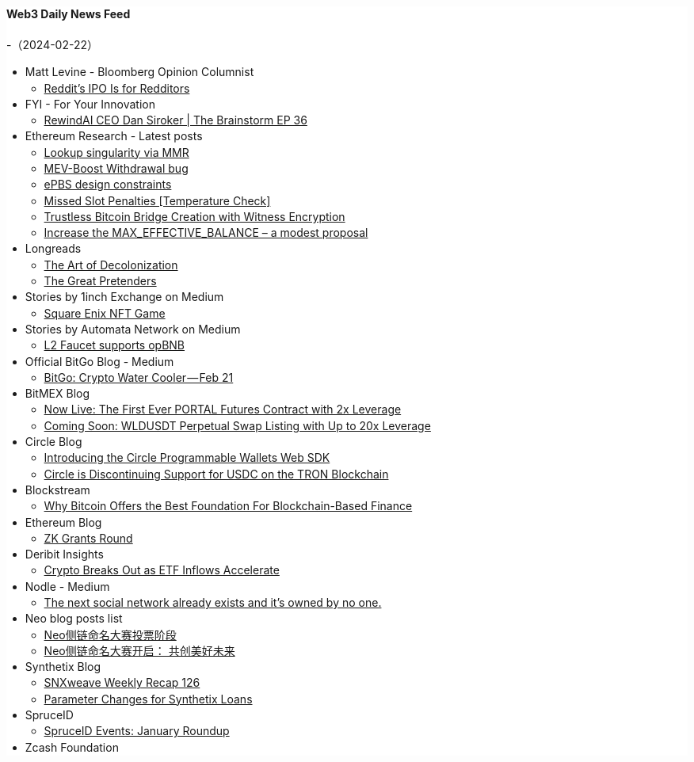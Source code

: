 #### Web3 Daily News Feed
-（2024-02-22）

- Matt Levine - Bloomberg Opinion Columnist
  - [Reddit’s IPO Is for Redditors](https://www.bloomberg.com/opinion/articles/2024-02-21/reddit-s-ipo-is-for-redditors)
- FYI - For Your Innovation
  - [RewindAI CEO Dan Siroker | The Brainstorm EP 36](https://blubrry.com/fyi_podcast/131083942/rewindai-ceo-dan-siroker-the-brainstorm-ep-36/)
- Ethereum Research - Latest posts
  - [Lookup singularity via MMR](https://ethresear.ch/t/lookup-singularity-via-mmr/18704#post_5)
  - [MEV-Boost Withdrawal bug](https://ethresear.ch/t/mev-boost-withdrawal-bug/18749#post_1)
  - [ePBS design constraints](https://ethresear.ch/t/epbs-design-constraints/18728#post_2)
  - [Missed Slot Penalties [Temperature Check]](https://ethresear.ch/t/missed-slot-penalties-temperature-check/18713#post_12)
  - [Trustless Bitcoin Bridge Creation with Witness Encryption](https://ethresear.ch/t/trustless-bitcoin-bridge-creation-with-witness-encryption/11953?page=2#post_29)
  - [Increase the MAX_EFFECTIVE_BALANCE – a modest proposal](https://ethresear.ch/t/increase-the-max-effective-balance-a-modest-proposal/15801?page=3#post_61)
- Longreads
  - [The Art of Decolonization](https://longreads.com/2024/02/21/the-art-of-decolonization/)
  - [The Great Pretenders](https://longreads.com/2024/02/20/the-great-pretenders/)
- Stories by 1inch Exchange on Medium
  - [Square Enix NFT Game](https://medium.com/nft-market/square-enix-nft-game-5fbbacc833b2?source=rss-c4f4cadf8a31------2)
- Stories by Automata Network on Medium
  - [L2 Faucet supports opBNB](https://blog.ata.network/l2-faucet-supports-opbnb-8cc3fe75b556?source=rss-f15317e02c04------2)
- Official BitGo Blog - Medium
  - [BitGo: Crypto Water Cooler — Feb 21](https://blog.bitgo.com/bitgo-crypto-water-cooler-feb-1-00dd76075976?source=rss----9f21e8f3e4cf---4)
- BitMEX Blog
  - [Now Live: The First Ever PORTAL Futures Contract with 2x Leverage](https://blog.bitmex.com/portalusdth24/)
  - [Coming Soon: WLDUSDT Perpetual Swap Listing with Up to 20x Leverage](https://blog.bitmex.com/wldusdt/)
- Circle Blog
  - [Introducing the Circle Programmable Wallets Web SDK](https://www.circle.com/blog/introducing-the-circle-programmable-wallets-web-sdk)
  - [Circle is Discontinuing Support for USDC on the TRON Blockchain](https://www.circle.com/blog/circle-is-discontinuing-support-for-usdc-on-the-tron-blockchain)
- Blockstream
  - [Why Bitcoin Offers the Best Foundation For Blockchain-Based Finance](https://blog.blockstream.com/why-bitcoins-utxo-model-is-best-for-blockchain-based-finance/)
- Ethereum Blog
  - [ZK Grants Round](https://blog.ethereum.org/en/2024/02/21/zk-grants-round)
- Deribit Insights
  - [Crypto Breaks Out as ETF Inflows Accelerate](https://insights.deribit.com/industry/crypto-breaks-out-as-etf-inflows-accelerate/)
- Nodle - Medium
  - [The next social network already exists and it’s owned by no one.](https://medium.com/nodle-io/the-next-social-network-already-exists-and-its-owned-by-no-one-b73c898a4b86?source=rss----6fd562c04010---4)
- Neo blog posts list
  - [Neo侧链命名大赛投票阶段](https://neo.org/blog/details/4301?language=zh)
  - [Neo侧链命名大赛开启： 共创美好未来](https://neo.org/blog/details/4300?language=zh)
- Synthetix Blog
  - [SNXweave Weekly Recap 126](https://blog.synthetix.io/snxweave-weekly-recap-126/)
  - [Parameter Changes for Synthetix Loans](https://blog.synthetix.io/parameter-changes-for-synthetix-loans/)
- SpruceID
  - [SpruceID Events: January Roundup](https://blog.spruceid.com/a-recap-our-january-events/)
- Zcash Foundation